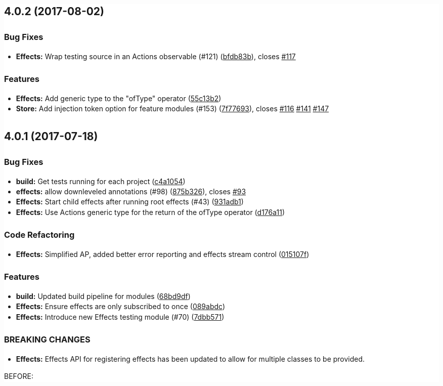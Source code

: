 <a name="4.0.2"></a>

## 4.0.2 (2017-08-02)

### Bug Fixes

- **Effects:** Wrap testing source in an Actions observable (#121) ([bfdb83b](https://github.com/ngrx/platform/commit/bfdb83b)), closes [#117](https://github.com/ngrx/platform/issues/117)

### Features

- **Effects:** Add generic type to the "ofType" operator ([55c13b2](https://github.com/ngrx/platform/commit/55c13b2))
- **Store:** Add injection token option for feature modules (#153) ([7f77693](https://github.com/ngrx/platform/commit/7f77693)), closes [#116](https://github.com/ngrx/platform/issues/116) [#141](https://github.com/ngrx/platform/issues/141) [#147](https://github.com/ngrx/platform/issues/147)

<a name="4.0.1"></a>

## 4.0.1 (2017-07-18)

### Bug Fixes

- **build:** Get tests running for each project ([c4a1054](https://github.com/ngrx/platform/commit/c4a1054))
- **effects:** allow downleveled annotations (#98) ([875b326](https://github.com/ngrx/platform/commit/875b326)), closes [#93](https://github.com/ngrx/platform/issues/93)
- **Effects:** Start child effects after running root effects (#43) ([931adb1](https://github.com/ngrx/platform/commit/931adb1))
- **Effects:** Use Actions generic type for the return of the ofType operator ([d176a11](https://github.com/ngrx/platform/commit/d176a11))

### Code Refactoring

- **Effects:** Simplified AP, added better error reporting and effects stream control ([015107f](https://github.com/ngrx/platform/commit/015107f))

### Features

- **build:** Updated build pipeline for modules ([68bd9df](https://github.com/ngrx/platform/commit/68bd9df))
- **Effects:** Ensure effects are only subscribed to once ([089abdc](https://github.com/ngrx/platform/commit/089abdc))
- **Effects:** Introduce new Effects testing module (#70) ([7dbb571](https://github.com/ngrx/platform/commit/7dbb571))

### BREAKING CHANGES

- **Effects:** Effects API for registering effects has been updated to allow for multiple classes to be provided.

BEFORE:
